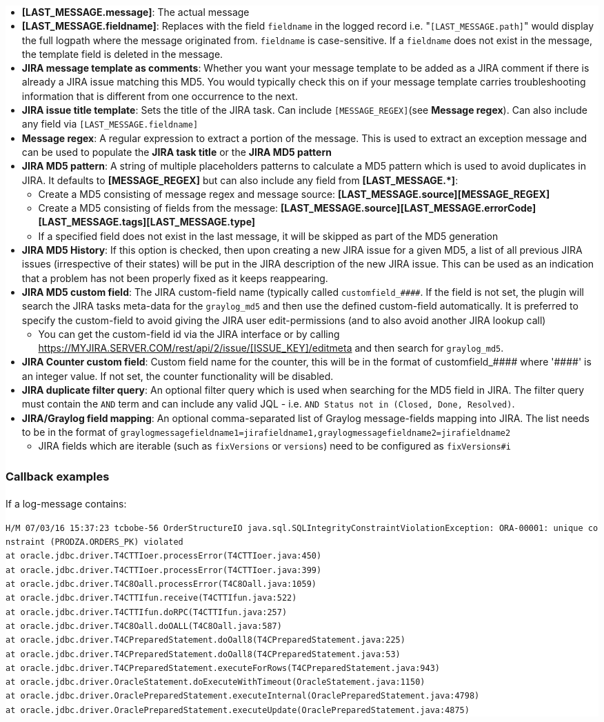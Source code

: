   * __[LAST_MESSAGE.message]__: The actual message
  * __[LAST_MESSAGE.fieldname]__: Replaces with the field `fieldname` in the logged record i.e. "`[LAST_MESSAGE.path]`" would display the full logpath where the message originated from. `fieldname` is case-sensitive. If a `fieldname` does not exist in the message, the template field is deleted in the message.
* __JIRA message template as comments__: Whether you want your message template to be added as a JIRA comment if there is already a JIRA issue matching this MD5. You would typically check this on if your message template carries troubleshooting information that is different from one occurrence to the next.
* __JIRA issue title template__: Sets the title of the JIRA task. Can include `[MESSAGE_REGEX]`(see __Message regex__). Can also include any field via `[LAST_MESSAGE.fieldname]`
* __Message regex__: A regular expression to extract a portion of the message. This is used to extract an exception message and can be used to populate the __JIRA task title__ or the __JIRA MD5 pattern__
* __JIRA MD5 pattern__: A string of multiple placeholders patterns to calculate a MD5 pattern which is used to avoid duplicates in JIRA. It defaults to __[MESSAGE_REGEX]__ but can also include any field from __[LAST_MESSAGE.*]__:
  * Create a MD5 consisting of message regex and message source: __[LAST_MESSAGE.source][MESSAGE_REGEX]__
  * Create a MD5 consisting of fields from the message: __[LAST_MESSAGE.source][LAST_MESSAGE.errorCode][LAST_MESSAGE.tags][LAST_MESSAGE.type]__
  * If a specified field does not exist in the last message, it will be skipped as part of the MD5 generation
* __JIRA MD5 History__: If this option is checked, then upon creating a new JIRA issue for a given MD5, a list of all previous JIRA issues (irrespective of their states) will be put in the JIRA description of the new JIRA issue. This can be used as an indication that a problem has not been properly fixed as it keeps reappearing.
* __JIRA MD5 custom field__: The JIRA custom-field name (typically called `customfield_####`. If the field is not set, the plugin will search the JIRA tasks meta-data for the `graylog_md5` and then use the defined custom-field automatically. It is preferred to specify the custom-field to avoid giving the JIRA user edit-permissions (and to also avoid another JIRA lookup call)
  * You can get the custom-field id via the JIRA interface or by calling https://MYJIRA.SERVER.COM/rest/api/2/issue/[ISSUE_KEY]/editmeta and then search for `graylog_md5`. 
* __JIRA Counter custom field__: Custom field name for the counter, this will be in the format of customfield_#### where '####' is an integer value. If not set, the counter functionality will be disabled.
* __JIRA duplicate filter query__: An optional filter query which is used when searching for the MD5 field in JIRA. The filter query must contain the `AND` term and can include any valid JQL - i.e. `AND Status not in (Closed, Done, Resolved)`.
* __JIRA/Graylog field mapping__: An optional comma-separated list of Graylog message-fields mapping into JIRA. The list needs to be in the format of `graylogmessagefieldname1=jirafieldname1,graylogmessagefieldname2=jirafieldname2` 
  * JIRA fields which are iterable (such as `fixVersions` or `versions`) need to be configured as `fixVersions#i`   

### Callback examples

If a log-message contains:
```
H/M 07/03/16 15:37:23 tcbobe-56 OrderStructureIO java.sql.SQLIntegrityConstraintViolationException: ORA-00001: unique constraint (PRODZA.ORDERS_PK) violated
at oracle.jdbc.driver.T4CTTIoer.processError(T4CTTIoer.java:450)
at oracle.jdbc.driver.T4CTTIoer.processError(T4CTTIoer.java:399)
at oracle.jdbc.driver.T4C8Oall.processError(T4C8Oall.java:1059)
at oracle.jdbc.driver.T4CTTIfun.receive(T4CTTIfun.java:522)
at oracle.jdbc.driver.T4CTTIfun.doRPC(T4CTTIfun.java:257)
at oracle.jdbc.driver.T4C8Oall.doOALL(T4C8Oall.java:587)
at oracle.jdbc.driver.T4CPreparedStatement.doOall8(T4CPreparedStatement.java:225)
at oracle.jdbc.driver.T4CPreparedStatement.doOall8(T4CPreparedStatement.java:53)
at oracle.jdbc.driver.T4CPreparedStatement.executeForRows(T4CPreparedStatement.java:943)
at oracle.jdbc.driver.OracleStatement.doExecuteWithTimeout(OracleStatement.java:1150)
at oracle.jdbc.driver.OraclePreparedStatement.executeInternal(OraclePreparedStatement.java:4798)
at oracle.jdbc.driver.OraclePreparedStatement.executeUpdate(OraclePreparedStatement.java:4875)
```

[paypal]: https://paypal.me/GerdNaschenweng
[paypal]: https://paypal.me/GerdNaschenweng